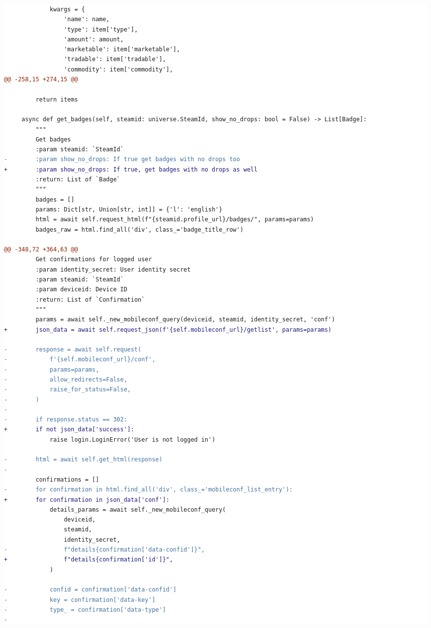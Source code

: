 ```diff
             kwargs = {
                 'name': name,
                 'type': item['type'],
                 'amount': amount,
                 'marketable': item['marketable'],
                 'tradable': item['tradable'],
                 'commodity': item['commodity'],
@@ -258,15 +274,15 @@
 
         return items
 
     async def get_badges(self, steamid: universe.SteamId, show_no_drops: bool = False) -> List[Badge]:
         """
         Get badges
         :param steamid: `SteamId`
-        :param show_no_drops: If true get badges with no drops too
+        :param show_no_drops: If true, get badges with no drops as well
         :return: List of `Badge`
         """
         badges = []
         params: Dict[str, Union[str, int]] = {'l': 'english'}
         html = await self.request_html(f"{steamid.profile_url}/badges/", params=params)
         badges_raw = html.find_all('div', class_='badge_title_row')
 
@@ -348,72 +364,63 @@
         Get confirmations for logged user
         :param identity_secret: User identity secret
         :param steamid: `SteamId`
         :param deviceid: Device ID
         :return: List of `Confirmation`
         """
         params = await self._new_mobileconf_query(deviceid, steamid, identity_secret, 'conf')
+        json_data = await self.request_json(f'{self.mobileconf_url}/getlist', params=params)
 
-        response = await self.request(
-            f'{self.mobileconf_url}/conf',
-            params=params,
-            allow_redirects=False,
-            raise_for_status=False,
-        )
-
-        if response.status == 302:
+        if not json_data['success']:
             raise login.LoginError('User is not logged in')
 
-        html = await self.get_html(response)
-
         confirmations = []
-        for confirmation in html.find_all('div', class_='mobileconf_list_entry'):
+        for confirmation in json_data['conf']:
             details_params = await self._new_mobileconf_query(
                 deviceid,
                 steamid,
                 identity_secret,
-                f"details{confirmation['data-confid']}",
+                f"details{confirmation['id']}",
             )
 
-            confid = confirmation['data-confid']
-            key = confirmation['data-key']
-            type_ = confirmation['data-type']
-
```